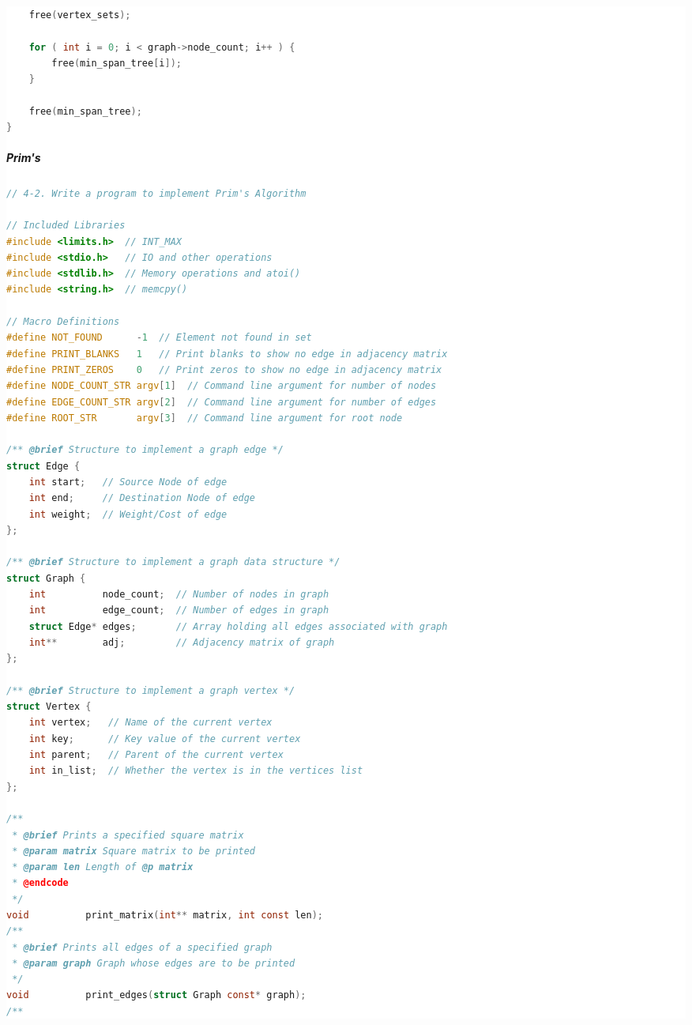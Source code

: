 ```c
    free(vertex_sets);

    for ( int i = 0; i < graph->node_count; i++ ) {
        free(min_span_tree[i]);
    }

    free(min_span_tree);
}
```
##### Prim's
```c
// 4-2. Write a program to implement Prim's Algorithm

// Included Libraries
#include <limits.h>  // INT_MAX
#include <stdio.h>   // IO and other operations
#include <stdlib.h>  // Memory operations and atoi()
#include <string.h>  // memcpy()

// Macro Definitions
#define NOT_FOUND      -1  // Element not found in set
#define PRINT_BLANKS   1   // Print blanks to show no edge in adjacency matrix
#define PRINT_ZEROS    0   // Print zeros to show no edge in adjacency matrix
#define NODE_COUNT_STR argv[1]  // Command line argument for number of nodes
#define EDGE_COUNT_STR argv[2]  // Command line argument for number of edges
#define ROOT_STR       argv[3]  // Command line argument for root node

/** @brief Structure to implement a graph edge */
struct Edge {
    int start;   // Source Node of edge
    int end;     // Destination Node of edge
    int weight;  // Weight/Cost of edge
};

/** @brief Structure to implement a graph data structure */
struct Graph {
    int          node_count;  // Number of nodes in graph
    int          edge_count;  // Number of edges in graph
    struct Edge* edges;       // Array holding all edges associated with graph
    int**        adj;         // Adjacency matrix of graph
};

/** @brief Structure to implement a graph vertex */
struct Vertex {
    int vertex;   // Name of the current vertex
    int key;      // Key value of the current vertex
    int parent;   // Parent of the current vertex
    int in_list;  // Whether the vertex is in the vertices list
};

/**
 * @brief Prints a specified square matrix
 * @param matrix Square matrix to be printed
 * @param len Length of @p matrix
 * @endcode
 */
void          print_matrix(int** matrix, int const len);
/**
 * @brief Prints all edges of a specified graph
 * @param graph Graph whose edges are to be printed
 */
void          print_edges(struct Graph const* graph);
/**
```